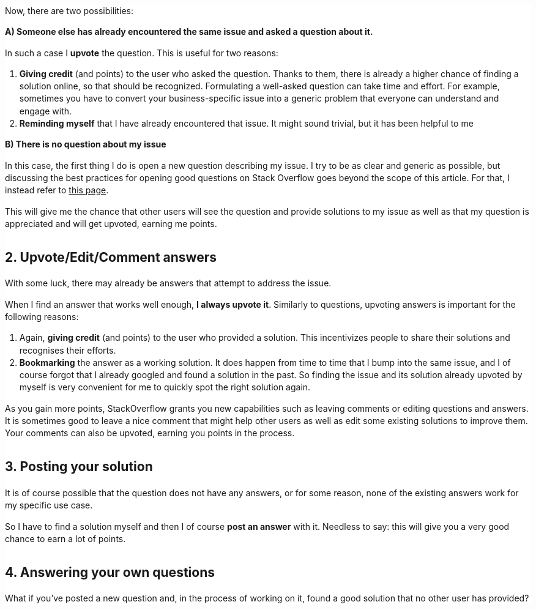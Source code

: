 Now, there are two possibilities:

**A) Someone else has already encountered the same issue and asked a question about it.**

In such a case I **upvote** the question. This is useful for two reasons:

1.  **Giving credit** (and points) to the user who asked the question. Thanks to them, there is already a higher chance of finding a solution online, so that should be recognized. Formulating a well-asked question can take time and effort. For example, sometimes you have to convert your business-specific issue into a generic problem that everyone can understand and engage with.
2.  **Reminding myself** that I have already encountered that issue. It might sound trivial, but it has been helpful to me

**B) There is no question about my issue**

In this case, the first thing I do is open a new question describing my issue. I try to be as clear and generic as possible, but discussing the best practices for opening good questions on Stack Overflow goes beyond the scope of this article. For that, I instead refer to [this page](https://stackoverflow.com/help/how-to-ask).

This will give me the chance that other users will see the question and provide solutions to my issue as well as that my question is appreciated and will get upvoted, earning me points.

## 2\. Upvote/Edit/Comment answers

With some luck, there may already be answers that attempt to address the issue.

When I find an answer that works well enough, **I always upvote it**. Similarly to questions, upvoting answers is important for the following reasons:

1.  Again, **giving credit** (and points) to the user who provided a solution. This incentivizes people to share their solutions and recognises their efforts.
2.  **Bookmarking** the answer as a working solution. It does happen from time to time that I bump into the same issue, and I of course forgot that I already googled and found a solution in the past. So finding the issue and its solution already upvoted by myself is very convenient for me to quickly spot the right solution again.

As you gain more points, StackOverflow grants you new capabilities such as leaving comments or editing questions and answers. It is sometimes good to leave a nice comment that might help other users as well as edit some existing solutions to improve them. Your comments can also be upvoted, earning you points in the process.

## 3\. Posting your solution

It is of course possible that the question does not have any answers, or for some reason, none of the existing answers work for my specific use case.

So I have to find a solution myself and then I of course **post an answer** with it. Needless to say: this will give you a very good chance to earn a lot of points.

## 4\. Answering your own questions

What if you’ve posted a new question and, in the process of working on it, found a good solution that no other user has provided?
